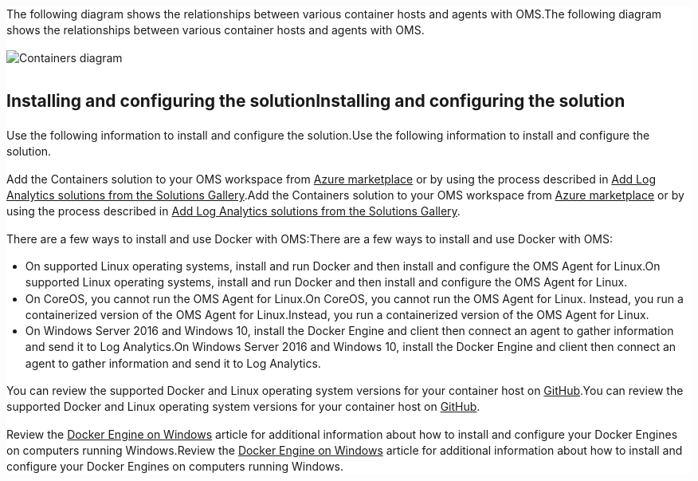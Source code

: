 <span data-ttu-id="23394-112">The following diagram shows the relationships between various container hosts and agents with OMS.</span><span class="sxs-lookup"><span data-stu-id="23394-112">The following diagram shows the relationships between various container hosts and agents with OMS.</span></span>

![Containers diagram](https://docstestmedia1.blob.core.windows.net/azure-media/articles/log-analytics/media/log-analytics-containers/containers-diagram.png)

## <a name="installing-and-configuring-the-solution"></a><span data-ttu-id="23394-114">Installing and configuring the solution</span><span class="sxs-lookup"><span data-stu-id="23394-114">Installing and configuring the solution</span></span>
<span data-ttu-id="23394-115">Use the following information to install and configure the solution.</span><span class="sxs-lookup"><span data-stu-id="23394-115">Use the following information to install and configure the solution.</span></span>

<span data-ttu-id="23394-116">Add the Containers solution to your OMS workspace from [Azure marketplace](https://azuremarketplace.microsoft.com/marketplace/apps/Microsoft.ContainersOMS?tab=Overview) or by using the process described in [Add Log Analytics solutions from the Solutions Gallery](log-analytics-add-solutions.md).</span><span class="sxs-lookup"><span data-stu-id="23394-116">Add the Containers solution to your OMS workspace from [Azure marketplace](https://azuremarketplace.microsoft.com/marketplace/apps/Microsoft.ContainersOMS?tab=Overview) or by using the process described in [Add Log Analytics solutions from the Solutions Gallery](log-analytics-add-solutions.md).</span></span>

<span data-ttu-id="23394-117">There are a few ways to install and use Docker with OMS:</span><span class="sxs-lookup"><span data-stu-id="23394-117">There are a few ways to install and use Docker with OMS:</span></span>

* <span data-ttu-id="23394-118">On supported Linux operating systems, install and run Docker and then install and configure the OMS Agent for Linux.</span><span class="sxs-lookup"><span data-stu-id="23394-118">On supported Linux operating systems, install and run Docker and then install and configure the OMS Agent for Linux.</span></span>
* <span data-ttu-id="23394-119">On CoreOS, you cannot run the OMS Agent for Linux.</span><span class="sxs-lookup"><span data-stu-id="23394-119">On CoreOS, you cannot run the OMS Agent for Linux.</span></span> <span data-ttu-id="23394-120">Instead, you run a containerized version of the OMS Agent for Linux.</span><span class="sxs-lookup"><span data-stu-id="23394-120">Instead, you run a containerized version of the OMS Agent for Linux.</span></span>
* <span data-ttu-id="23394-121">On Windows Server 2016 and Windows 10, install the Docker Engine and client then connect an agent to gather information and send it to Log Analytics.</span><span class="sxs-lookup"><span data-stu-id="23394-121">On Windows Server 2016 and Windows 10, install the Docker Engine and client then connect an agent to gather information and send it to Log Analytics.</span></span>


<span data-ttu-id="23394-122">You can review the supported Docker and Linux operating system versions for your container host on [GitHub](https://github.com/Microsoft/OMS-docker).</span><span class="sxs-lookup"><span data-stu-id="23394-122">You can review the supported Docker and Linux operating system versions for your container host on [GitHub](https://github.com/Microsoft/OMS-docker).</span></span>

<span data-ttu-id="23394-123">Review the [Docker Engine on Windows](https://docs.microsoft.com/virtualization/windowscontainers/manage-docker/configure-docker-daemon) article for additional information about how to install and configure your Docker Engines on computers running Windows.</span><span class="sxs-lookup"><span data-stu-id="23394-123">Review the [Docker Engine on Windows](https://docs.microsoft.com/virtualization/windowscontainers/manage-docker/configure-docker-daemon) article for additional information about how to install and configure your Docker Engines on computers running Windows.</span></span>
